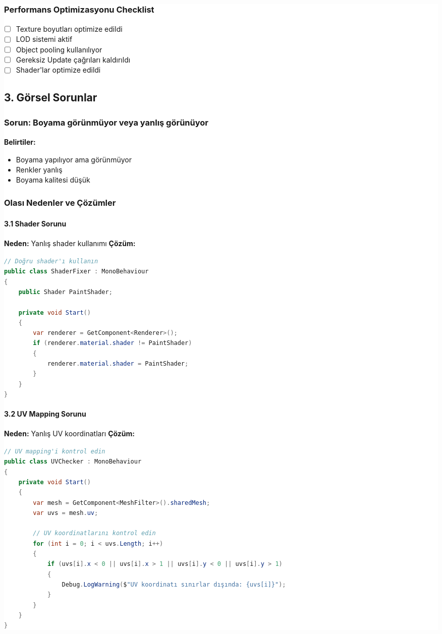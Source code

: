 ### Performans Optimizasyonu Checklist
- [ ] Texture boyutları optimize edildi
- [ ] LOD sistemi aktif
- [ ] Object pooling kullanılıyor
- [ ] Gereksiz Update çağrıları kaldırıldı
- [ ] Shader'lar optimize edildi

## 3. Görsel Sorunlar

### Sorun: Boyama görünmüyor veya yanlış görünüyor
**Belirtiler:**
- Boyama yapılıyor ama görünmüyor
- Renkler yanlış
- Boyama kalitesi düşük

### Olası Nedenler ve Çözümler

#### 3.1 Shader Sorunu
**Neden:** Yanlış shader kullanımı
**Çözüm:**
```csharp
// Doğru shader'ı kullanın
public class ShaderFixer : MonoBehaviour
{
    public Shader PaintShader;
    
    private void Start()
    {
        var renderer = GetComponent<Renderer>();
        if (renderer.material.shader != PaintShader)
        {
            renderer.material.shader = PaintShader;
        }
    }
}
```

#### 3.2 UV Mapping Sorunu
**Neden:** Yanlış UV koordinatları
**Çözüm:**
```csharp
// UV mapping'i kontrol edin
public class UVChecker : MonoBehaviour
{
    private void Start()
    {
        var mesh = GetComponent<MeshFilter>().sharedMesh;
        var uvs = mesh.uv;
        
        // UV koordinatlarını kontrol edin
        for (int i = 0; i < uvs.Length; i++)
        {
            if (uvs[i].x < 0 || uvs[i].x > 1 || uvs[i].y < 0 || uvs[i].y > 1)
            {
                Debug.LogWarning($"UV koordinatı sınırlar dışında: {uvs[i]}");
            }
        }
    }
}
```
